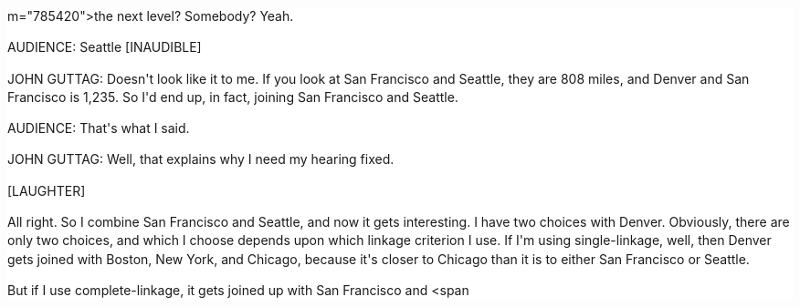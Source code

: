   m="785420">the</span> <span m="785540">next</span> <span
  m="785930">level?</span> <span m="786590">Somebody?</span> <span
  m="787150">Yeah.</span></p><p><span m="787350">AUDIENCE:</span> <span
  m="787843">Seattle</span> <span m="788336">[INAUDIBLE]</span></p><p><span
  m="792150">JOHN GUTTAG:</span> <span m="792275">Doesn't</span> <span
  m="792400">look</span> <span m="792580">like</span> <span m="792820">it</span>
  <span m="792910">to</span> <span m="793030">me.</span> <span
  m="794110">If</span> <span m="794230">you</span> <span m="794320">look</span>
  <span m="794530">at</span> <span m="794650">San</span> <span
  m="794920">Francisco</span> <span m="795550">and</span> <span
  m="795670">Seattle,</span> <span m="797350">they</span> <span
  m="797620">are</span> <span m="798970">808</span> <span
  m="799770">miles,</span> <span m="801130">and</span> <span
  m="801730">Denver</span> <span m="802360">and</span> <span
  m="802480">San</span> <span m="802690">Francisco</span> <span
  m="803050">is</span> <span m="803230">1,235.</span> <span m="807140">So</span>
  <span m="807660">I'd</span> <span m="807810">end</span> <span
  m="808020">up,</span> <span m="808170">in</span> <span m="808290">fact,</span>
  <span m="808620">joining</span> <span m="809130">San</span> <span
  m="809420">Francisco</span> <span m="810060">and</span> <span
  m="810210">Seattle.</span></p><p><span m="811241">AUDIENCE:</span> <span
  m="811401">That's</span> <span m="811561">what</span> <span m="811722">I
  said.</span></p><p><span m="814130">JOHN GUTTAG:</span> <span
  m="814257">Well,</span> <span m="814850">that</span> <span
  m="815060">explains</span> <span m="815690">why</span> <span
  m="815900">I</span> <span m="815990">need</span> <span m="816170">my</span>
  <span m="816350">hearing</span> <span m="816710">fixed.</span></p><p><span
  m="818084">[LAUGHTER]</span></p><p><span m="819380">All</span> <span
  m="819500">right.</span> <span m="820490">So</span> <span m="820830">I</span>
  <span m="820970">combine</span> <span m="822260">San</span> <span
  m="822500">Francisco</span> <span m="823160">and</span> <span
  m="823250">Seattle,</span> <span m="824480">and</span> <span
  m="824600">now</span> <span m="824840">it</span> <span m="824930">gets</span>
  <span m="825170">interesting.</span> <span m="827110">I</span> <span
  m="827230">have</span> <span m="827860">two</span> <span
  m="828100">choices</span> <span m="828640">with</span> <span
  m="828820">Denver.</span> <span m="830230">Obviously,</span> <span
  m="830800">there</span> <span m="830890">are</span> <span
  m="830920">only</span> <span m="831160">two</span> <span
  m="831340">choices,</span> <span m="837520">and</span> <span
  m="837670">which</span> <span m="838060">I</span> <span
  m="838180">choose</span> <span m="838630">depends</span> <span
  m="839080">upon</span> <span m="839440">which</span> <span
  m="839740">linkage</span> <span m="840160">criterion</span> <span
  m="840880">I</span> <span m="840970">use.</span> <span m="843280">If
  I'm</span> <span m="843460">using</span> <span
  m="843820">single-linkage,</span> <span m="846040">well,</span> <span
  m="846340">then</span> <span m="846580">Denver</span> <span
  m="847030">gets</span> <span m="847330">joined</span> <span
  m="847660">with</span> <span m="847810">Boston,</span> <span
  m="848270">New</span> <span m="848380">York,</span> <span
  m="848680">and</span> <span m="848800">Chicago,</span> <span
  m="849910">because</span> <span m="850270">it's</span> <span
  m="850450">closer</span> <span m="850960">to</span> <span
  m="851080">Chicago</span> <span m="852490">than</span> <span
  m="852610">it</span> <span m="852730">is</span> <span m="852910">to</span>
  <span m="853000">either</span> <span m="853300">San</span> <span
  m="853570">Francisco</span> <span m="854200">or</span> <span
  m="854470">Seattle.</span></p><p><span m="857420">But</span> <span
  m="857580">if</span> <span m="857730">I</span> <span m="857850">use</span>
  <span m="858150">complete-linkage,</span> <span m="860040">it</span> <span
  m="860160">gets</span> <span m="860430">joined</span> <span
  m="860820">up</span> <span m="861030">with</span> <span m="861150">San</span>
  <span m="861390">Francisco</span> <span m="862020">and</span> <span